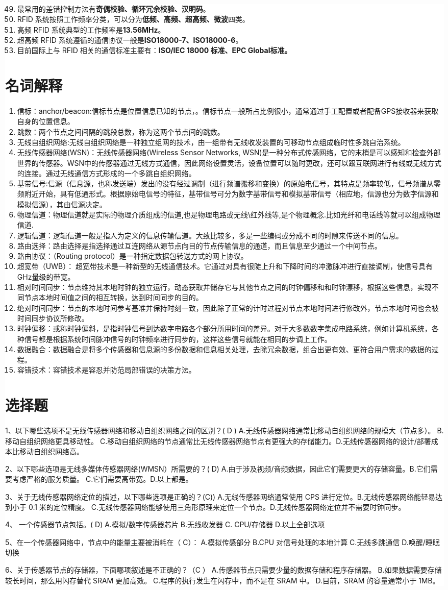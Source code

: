 49. 最常用的差错控制方法有**奇偶校验、循环冗余校验、汉明码**。
50. RFID 系统按照工作频率分类，可以分为**低频、高频、超高频、微波**四类。
51. 高频 RFID 系统典型的工作频率是**13.56MHz**。
52. 超高频 RFID 系统遵循的通信协议一般是**ISO18000-7、ISO18000-6**。
53. 目前国际上与 RFID 相关的通信标准主要有：**ISO/IEC 18000 标准、EPC Global标准。**

# 名词解释
1. 信标：anchor/beacon:信标节点是位置信息已知的节点，。信标节点一般所占比例很小，通常通过手工配置或者配备GPS接收器来获取自身的位置信息。
2. 跳数：两个节点之间间隔的跳段总数，称为这两个节点间的跳数。
3. 无线自组织网络:无线自组织网络是一种独立组网的技术，由一组带有无线收发装置的可移动节点组成临时性多跳自治系统。
4. 无线传感器网络(WSN)：无线传感器网络(Wireless Sensor Networks, WSN)是一种分布式传感网络，它的末梢是可以感知和检查外部世界的传感器。WSN中的传感器通过无线方式通信，因此网络设置灵活，设备位置可以随时更改，还可以跟互联网进行有线或无线方式的连接。通过无线通信方式形成的一个多跳自组织网络。 
5. 基带信号:信源（信息源，也称发送端）发出的没有经过调制（进行频谱搬移和变换）的原始电信号，其特点是频率较低，信号频谱从零频附近开始，具有低通形式。根据原始电信号的特征，基带信号可分为数字基带信号和模拟基带信号（相应地，信源也分为数字信源和模拟信源），其由信源决定。
6. 物理信道：物理信道就是实际的物理介质组成的信道,也是物理电路或无线\红外线等,是个物理概念.比如光纤和电话线等就可以组成物理信道. 
7. 逻辑信道：逻辑信道一般是指人为定义的信息传输信道。大致比较多，多是一些编码或分成不同的时隙来传送不同的信息。
8. 路由选择：路由选择是指选择通过互连网络从源节点向目的节点传输信息的通道，而且信息至少通过一个中间节点。
9. 路由协议：（Routing protocol）是一种指定数据包转送方式的网上协议。
10. 超宽带（UWB）： 超宽带技术是一种新型的无线通信技术。它通过对具有很陡上升和下降时间的冲激脉冲进行直接调制，使信号具有GHz量级的带宽。
11. 相对时间同步：节点维持其本地时钟的独立运行，动态获取并储存它与其他节点之间的时钟偏移和和时钟漂移，根据这些信息，实现不同节点本地时间值之间的相互转换，达到时间同步的目的。
12. 绝对时间同步：节点的本地时间参考基准并保持时刻一致，因此除了正常的计时过程对节点本地时间进行修改外，节点本地时间也会被时间同步协议所修改。
13. 时钟偏移：或称时钟偏斜，是指时钟信号到达数字电路各个部分所用时间的差异。对于大多数数字集成电路系统，例如计算机系统，各种信号都是根据系统时间脉冲信号的时钟频率进行同步的，这样这些信号就能在相同的步调上工作。
14. 数据融合：数据融合是将多个传感器和信息源的多份数据和信息相关处理，去除冗余数据，组合出更有效、更符合用户需求的数据的过程。
15. 容错技术：容错技术是容忍并防范局部错误的决策方法。

# 选择题
1、以下哪些选项不是无线传感器网络和移动自组织网络之间的区别？( D ) 
A.无线传感器网络通常比移动自组织网络的规模大（节点多）。 B.移动自组织网络更具移动性。
C.移动自组织网络的节点通常比无线传感器网络节点有更强大的存储能力。D.无线传感器网络的设计/部署成本比移动自组织网络高。

2、以下哪些选项是无线多媒体传感器网络(WMSN）所需要的？( D) 
A.由于涉及视频/音频数据，因此它们需要更大的存储容量。B.它们需要考虑严格的服务质量。
C.它们需要高带宽。D.以上都是。

3、关于无线传感器网络定位的描述，以下哪些选项是正确的？(C)) 
A.无线传感器网络通常使用 CPS 进行定位。B.无线传感器网络能轻易达到小于 0.1 米的定位精度。
C.无线传感器网络能够使用三角形原理来定位一个节点。D.无线传感器网络定位并不需要时钟同步。

4、 一个传感器节点包括。( D) 
A.模拟/数字传感器芯片 B.无线收发器
C. CPU/存储器 D.以上全部选项

5、在一个传感器网络中，节点中的能量主要被消耗在（ C）：
A.模拟传感部分 B.CPU 对信号处理的本地计算
C.无线多跳通信 D.唤醒/睡眠切换

6、关于传感器节点的存储器，下面哪项叙述是不正确的？（C ）
A.传感器节点只需要少量的数据存储和程序存储器。
B.如果数据需要存储较长时间，那么用闪存替代 SRAM 更加高效。
C.程序的执行发生在闪存中，而不是在 SRAM 中。
D.目前，SRAM 的容量通常小于 1MB。
